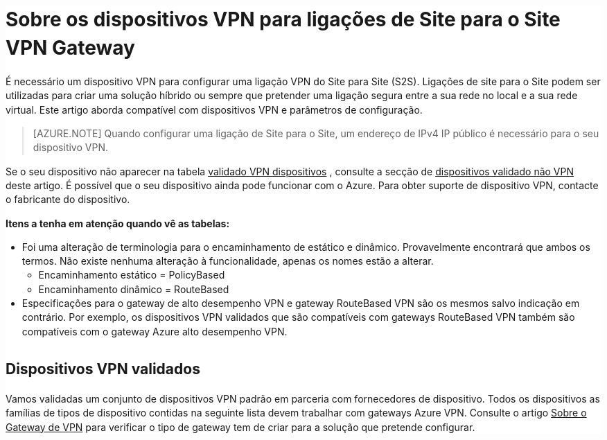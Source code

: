 <properties 
   pageTitle="Sobre os dispositivos de VPN para ligações de Site para o Site VPN Gateway para redes virtuais Azure | Microsoft Azure"
   description="Este artigo aborda dispositivos VPN e parâmetros IPsec para ligações de S2S VPN Gateway e contém ligações para instruções de configuração e exemplos."
   services="vpn-gateway"
   documentationCenter="na"
   authors="yushwang"
   manager="rossort"
   editor=""
  tags="azure-resource-manager, azure-service-management"/>
<tags 
   ms.service="vpn-gateway"
   ms.devlang="na"
   ms.topic="get-started-article"
   ms.tgt_pltfrm="na"
   ms.workload="infrastructure-services"
   ms.date="09/13/2016"
   ms.author="yushwang;cherylmc" />

# <a name="about-vpn-devices-for-site-to-site-vpn-gateway-connections"></a>Sobre os dispositivos VPN para ligações de Site para o Site VPN Gateway

É necessário um dispositivo VPN para configurar uma ligação VPN do Site para Site (S2S). Ligações de site para o Site podem ser utilizadas para criar uma solução híbrido ou sempre que pretender uma ligação segura entre a sua rede no local e a sua rede virtual. Este artigo aborda compatível com dispositivos VPN e parâmetros de configuração. 

>[AZURE.NOTE] Quando configurar uma ligação de Site para o Site, um endereço de IPv4 IP público é necessário para o seu dispositivo VPN.                                                                                                                                                                               

Se o seu dispositivo não aparecer na tabela [validado VPN dispositivos](#devicetable) , consulte a secção de [dispositivos validado não VPN](#additionaldevices) deste artigo. É possível que o seu dispositivo ainda pode funcionar com o Azure. Para obter suporte de dispositivo VPN, contacte o fabricante do dispositivo.

**Itens a tenha em atenção quando vê as tabelas:**

- Foi uma alteração de terminologia para o encaminhamento de estático e dinâmico. Provavelmente encontrará que ambos os termos. Não existe nenhuma alteração à funcionalidade, apenas os nomes estão a alterar.
    - Encaminhamento estático = PolicyBased
    - Encaminhamento dinâmico = RouteBased
- Especificações para o gateway de alto desempenho VPN e gateway RouteBased VPN são os mesmos salvo indicação em contrário. Por exemplo, os dispositivos VPN validados que são compatíveis com gateways RouteBased VPN também são compatíveis com o gateway Azure alto desempenho VPN. 


## <a name="devicetable"></a>Dispositivos VPN validados 

Vamos validadas um conjunto de dispositivos VPN padrão em parceria com fornecedores de dispositivo. Todos os dispositivos as famílias de tipos de dispositivo contidas na seguinte lista devem trabalhar com gateways Azure VPN. Consulte o artigo [Sobre o Gateway de VPN](vpn-gateway-about-vpngateways.md) para verificar o tipo de gateway tem de criar para a solução que pretende configurar. 
